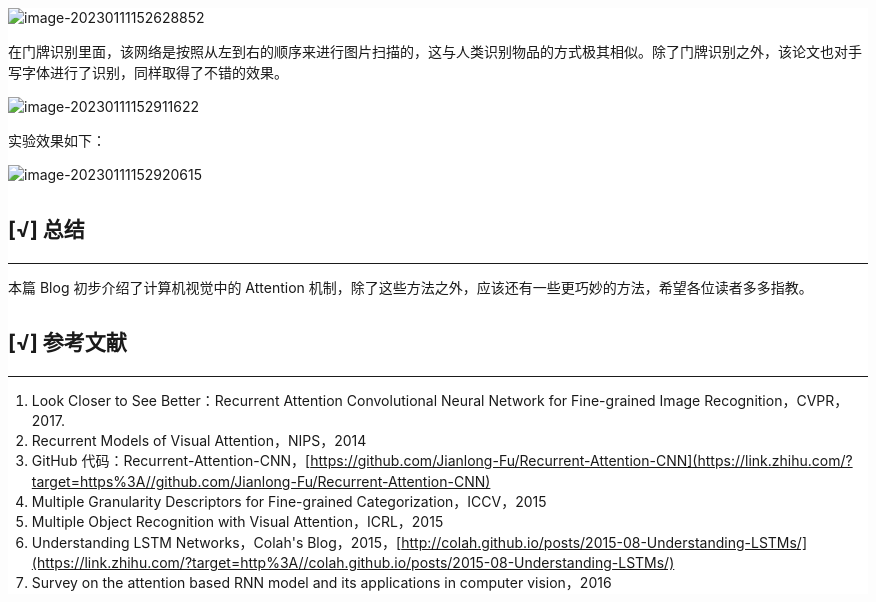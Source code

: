 ![image-20230111152628852](https://cdn.jsdelivr.net/gh/Alec-97/alec-s-images-cloud/img/202301111537702.png)

在门牌识别里面，该网络是按照从左到右的顺序来进行图片扫描的，这与人类识别物品的方式极其相似。除了门牌识别之外，该论文也对手写字体进行了识别，同样取得了不错的效果。

![image-20230111152911622](https://cdn.jsdelivr.net/gh/Alec-97/alec-s-images-cloud/img/202301111537703.png)

实验效果如下：

![image-20230111152920615](https://cdn.jsdelivr.net/gh/Alec-97/alec-s-images-cloud/img/202301111537704.png)









## [√] 总结

---

本篇 Blog 初步介绍了计算机视觉中的 Attention 机制，除了这些方法之外，应该还有一些更巧妙的方法，希望各位读者多多指教。

## [√] 参考文献

---

1. Look Closer to See Better：Recurrent Attention Convolutional Neural Network for Fine-grained Image Recognition，CVPR，2017.
2. Recurrent Models of Visual Attention，NIPS，2014
3. GitHub 代码：Recurrent-Attention-CNN，[https://github.com/Jianlong-Fu/Recurrent-Attention-CNN](https://link.zhihu.com/?target=https%3A//github.com/Jianlong-Fu/Recurrent-Attention-CNN)
4. Multiple Granularity Descriptors for Fine-grained Categorization，ICCV，2015
5. Multiple Object Recognition with Visual Attention，ICRL，2015
6. Understanding LSTM Networks，Colah's Blog，2015，[http://colah.github.io/posts/2015-08-Understanding-LSTMs/](https://link.zhihu.com/?target=http%3A//colah.github.io/posts/2015-08-Understanding-LSTMs/)
7. Survey on the attention based RNN model and its applications in computer vision，2016

